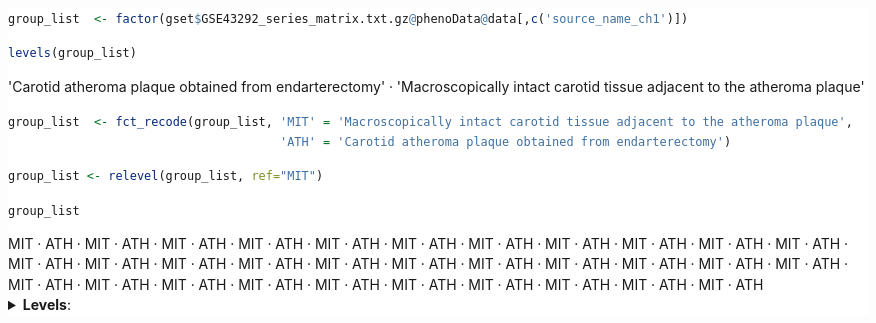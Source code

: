 


```R
group_list  <- factor(gset$GSE43292_series_matrix.txt.gz@phenoData@data[,c('source_name_ch1')]) 
```


```R
levels(group_list)
```


<style>
.list-inline {list-style: none; margin:0; padding: 0}
.list-inline>li {display: inline-block}
.list-inline>li:not(:last-child)::after {content: "\00b7"; padding: 0 .5ex}
</style>
<ol class=list-inline><li>'Carotid atheroma plaque obtained from endarterectomy'</li><li>'Macroscopically intact carotid tissue adjacent to the atheroma plaque'</li></ol>




```R
group_list  <- fct_recode(group_list, 'MIT' = 'Macroscopically intact carotid tissue adjacent to the atheroma plaque',
                                      'ATH' = 'Carotid atheroma plaque obtained from endarterectomy')
```


```R
group_list <- relevel(group_list, ref="MIT")
```


```R
group_list
```


<style>
.list-inline {list-style: none; margin:0; padding: 0}
.list-inline>li {display: inline-block}
.list-inline>li:not(:last-child)::after {content: "\00b7"; padding: 0 .5ex}
</style>
<ol class=list-inline><li>MIT</li><li>ATH</li><li>MIT</li><li>ATH</li><li>MIT</li><li>ATH</li><li>MIT</li><li>ATH</li><li>MIT</li><li>ATH</li><li>MIT</li><li>ATH</li><li>MIT</li><li>ATH</li><li>MIT</li><li>ATH</li><li>MIT</li><li>ATH</li><li>MIT</li><li>ATH</li><li>MIT</li><li>ATH</li><li>MIT</li><li>ATH</li><li>MIT</li><li>ATH</li><li>MIT</li><li>ATH</li><li>MIT</li><li>ATH</li><li>MIT</li><li>ATH</li><li>MIT</li><li>ATH</li><li>MIT</li><li>ATH</li><li>MIT</li><li>ATH</li><li>MIT</li><li>ATH</li><li>MIT</li><li>ATH</li><li>MIT</li><li>ATH</li><li>MIT</li><li>ATH</li><li>MIT</li><li>ATH</li><li>MIT</li><li>ATH</li><li>MIT</li><li>ATH</li><li>MIT</li><li>ATH</li><li>MIT</li><li>ATH</li><li>MIT</li><li>ATH</li><li>MIT</li><li>ATH</li><li>MIT</li><li>ATH</li><li>MIT</li><li>ATH</li></ol>

<details><summary style=display:list-item;cursor:pointer>
		<strong>Levels</strong>:
	</summary></details>


